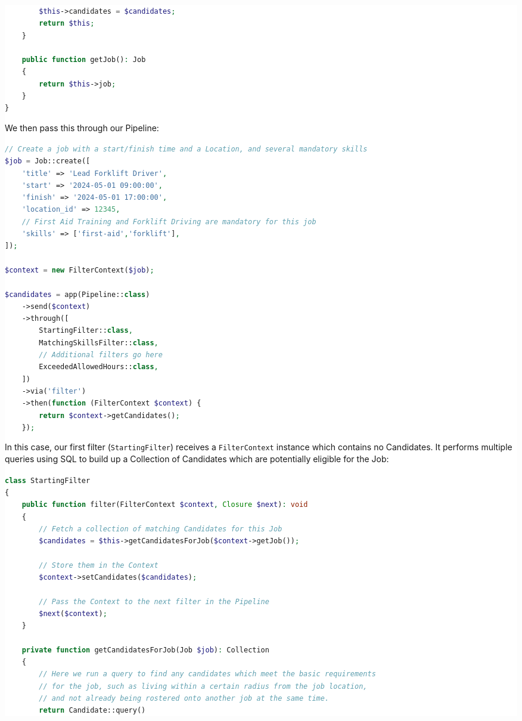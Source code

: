 ```php
        $this->candidates = $candidates;
        return $this;
    } 
    
    public function getJob(): Job
    {
        return $this->job;
    }
}
```

We then pass this through our Pipeline:
```php
// Create a job with a start/finish time and a Location, and several mandatory skills
$job = Job::create([
    'title' => 'Lead Forklift Driver',
    'start' => '2024-05-01 09:00:00',
    'finish' => '2024-05-01 17:00:00',
    'location_id' => 12345,
    // First Aid Training and Forklift Driving are mandatory for this job
    'skills' => ['first-aid','forklift'],
]);

$context = new FilterContext($job);

$candidates = app(Pipeline::class)
    ->send($context)
    ->through([
        StartingFilter::class,
        MatchingSkillsFilter::class,
        // Additional filters go here 
        ExceededAllowedHours::class,
    ])
    ->via('filter')
    ->then(function (FilterContext $context) {
        return $context->getCandidates();
    });
```

In this case, our first filter (`StartingFilter`) receives a `FilterContext` instance which contains no Candidates.
It performs multiple queries using SQL to build up a Collection of Candidates which are potentially eligible for the Job:

```php
class StartingFilter
{
    public function filter(FilterContext $context, Closure $next): void
    {
        // Fetch a collection of matching Candidates for this Job
        $candidates = $this->getCandidatesForJob($context->getJob());
        
        // Store them in the Context
        $context->setCandidates($candidates);
        
        // Pass the Context to the next filter in the Pipeline
        $next($context);   
    }
    
    private function getCandidatesForJob(Job $job): Collection
    {
        // Here we run a query to find any candidates which meet the basic requirements
        // for the job, such as living within a certain radius from the job location,
        // and not already being rostered onto another job at the same time.
        return Candidate::query()
```